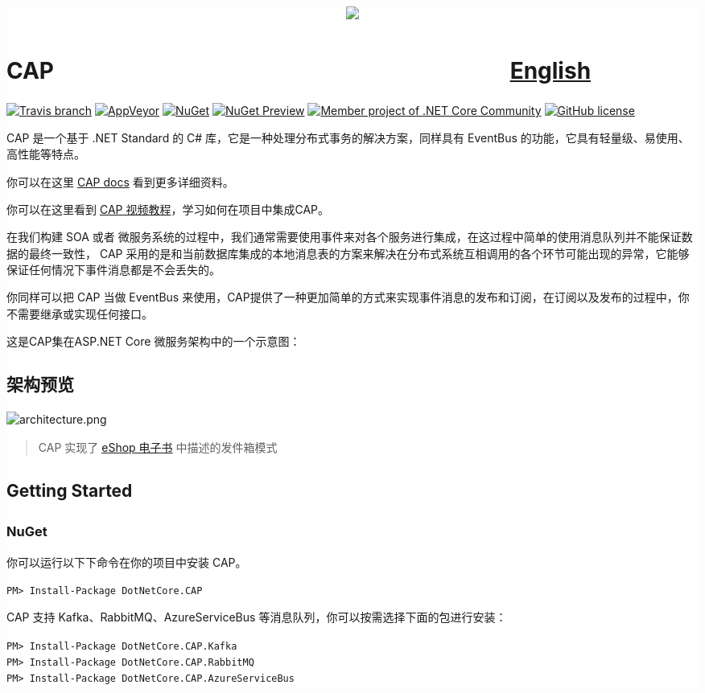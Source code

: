 <p align="center">
  <img height="140" src="https://cap.dotnetcore.xyz/img/logo.svg">
</p>

# CAP 　　　　　　　　　　　　　　　　　　　　[English](https://github.com/dotnetcore/CAP/blob/master/README.md)
[![Travis branch](https://img.shields.io/travis/dotnetcore/CAP/develop.svg?label=travis-ci)](https://travis-ci.org/dotnetcore/CAP)
[![AppVeyor](https://ci.appveyor.com/api/projects/status/v8gfh6pe2u2laqoa?svg=true)](https://ci.appveyor.com/project/yuleyule66/cap)
[![NuGet](https://img.shields.io/nuget/v/DotNetCore.CAP.svg)](https://www.nuget.org/packages/DotNetCore.CAP/)
[![NuGet Preview](https://img.shields.io/nuget/vpre/DotNetCore.CAP.svg?label=nuget-pre)](https://www.nuget.org/packages/DotNetCore.CAP/)
[![Member project of .NET Core Community](https://img.shields.io/badge/member%20project%20of-NCC-9e20c9.svg)](https://github.com/dotnetcore)
[![GitHub license](https://img.shields.io/badge/license-MIT-blue.svg)](https://raw.githubusercontent.com/dotnetcore/CAP/master/LICENSE.txt)

CAP 是一个基于 .NET Standard 的 C# 库，它是一种处理分布式事务的解决方案，同样具有 EventBus 的功能，它具有轻量级、易使用、高性能等特点。

你可以在这里 [CAP docs](http://cap.dotnetcore.xyz) 看到更多详细资料。

你可以在这里看到 [CAP 视频教程](https://www.cnblogs.com/savorboard/p/cap-video-1.html)，学习如何在项目中集成CAP。

在我们构建 SOA 或者 微服务系统的过程中，我们通常需要使用事件来对各个服务进行集成，在这过程中简单的使用消息队列并不能保证数据的最终一致性，
CAP 采用的是和当前数据库集成的本地消息表的方案来解决在分布式系统互相调用的各个环节可能出现的异常，它能够保证任何情况下事件消息都是不会丢失的。

你同样可以把 CAP 当做 EventBus 来使用，CAP提供了一种更加简单的方式来实现事件消息的发布和订阅，在订阅以及发布的过程中，你不需要继承或实现任何接口。

这是CAP集在ASP.NET Core 微服务架构中的一个示意图：

## 架构预览

![architecture.png](https://cap.dotnetcore.xyz/img/architecture-new.png)

> CAP 实现了 [eShop 电子书](https://docs.microsoft.com/en-us/dotnet/standard/microservices-architecture/multi-container-microservice-net-applications/subscribe-events#designing-atomicity-and-resiliency-when-publishing-to-the-event-bus) 中描述的发件箱模式

## Getting Started

### NuGet 

你可以运行以下下命令在你的项目中安装 CAP。

```
PM> Install-Package DotNetCore.CAP
```

CAP 支持 Kafka、RabbitMQ、AzureServiceBus 等消息队列，你可以按需选择下面的包进行安装：

```
PM> Install-Package DotNetCore.CAP.Kafka
PM> Install-Package DotNetCore.CAP.RabbitMQ
PM> Install-Package DotNetCore.CAP.AzureServiceBus
```
